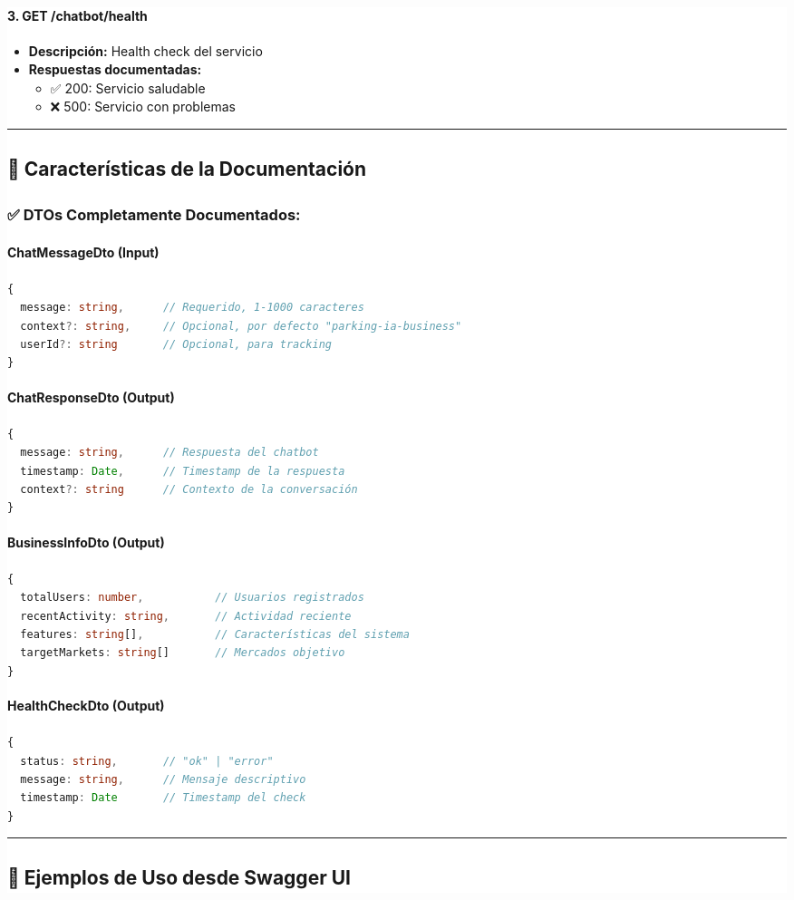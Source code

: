 #### 3. **GET /chatbot/health**
- **Descripción:** Health check del servicio
- **Respuestas documentadas:**
  - ✅ 200: Servicio saludable
  - ❌ 500: Servicio con problemas

---

## 🔧 Características de la Documentación

### ✅ **DTOs Completamente Documentados:**

#### **ChatMessageDto** (Input)
```typescript
{
  message: string,      // Requerido, 1-1000 caracteres
  context?: string,     // Opcional, por defecto "parking-ia-business"
  userId?: string       // Opcional, para tracking
}
```

#### **ChatResponseDto** (Output)
```typescript
{
  message: string,      // Respuesta del chatbot
  timestamp: Date,      // Timestamp de la respuesta
  context?: string      // Contexto de la conversación
}
```

#### **BusinessInfoDto** (Output)
```typescript
{
  totalUsers: number,           // Usuarios registrados
  recentActivity: string,       // Actividad reciente
  features: string[],           // Características del sistema
  targetMarkets: string[]       // Mercados objetivo
}
```

#### **HealthCheckDto** (Output)
```typescript
{
  status: string,       // "ok" | "error"
  message: string,      // Mensaje descriptivo
  timestamp: Date       // Timestamp del check
}
```

---

## 📝 Ejemplos de Uso desde Swagger UI
